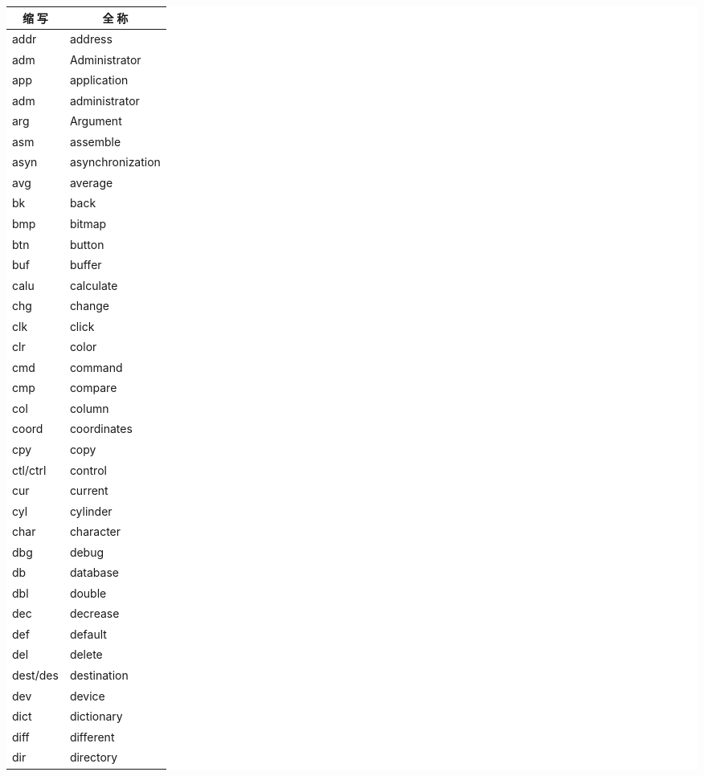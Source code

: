 | **缩 写** | **全 称** |
|  ----  | ----  |
| addr       | address |
| adm | Administrator |
| app | application |
| adm | administrator |
| arg | Argument |
| asm | assemble |
| asyn | asynchronization |
| avg | average |
| bk | back |
| bmp | bitmap |
| btn | button |
| buf | buffer |
| calu | calculate |
| chg | change |
| clk | click |
| clr | color |
| cmd | command |
| cmp | compare |
| col | column |
| coord | coordinates |
| cpy | copy |
| ctl/ctrl | control |
| cur | current |
| cyl | cylinder |
| char | character |
| dbg | debug |
| db | database |
| dbl | double |
| dec | decrease |
| def | default |
| del | delete |
| dest/des | destination |
| dev | device |
| dict | dictionary |
| diff | different |
| dir | directory |